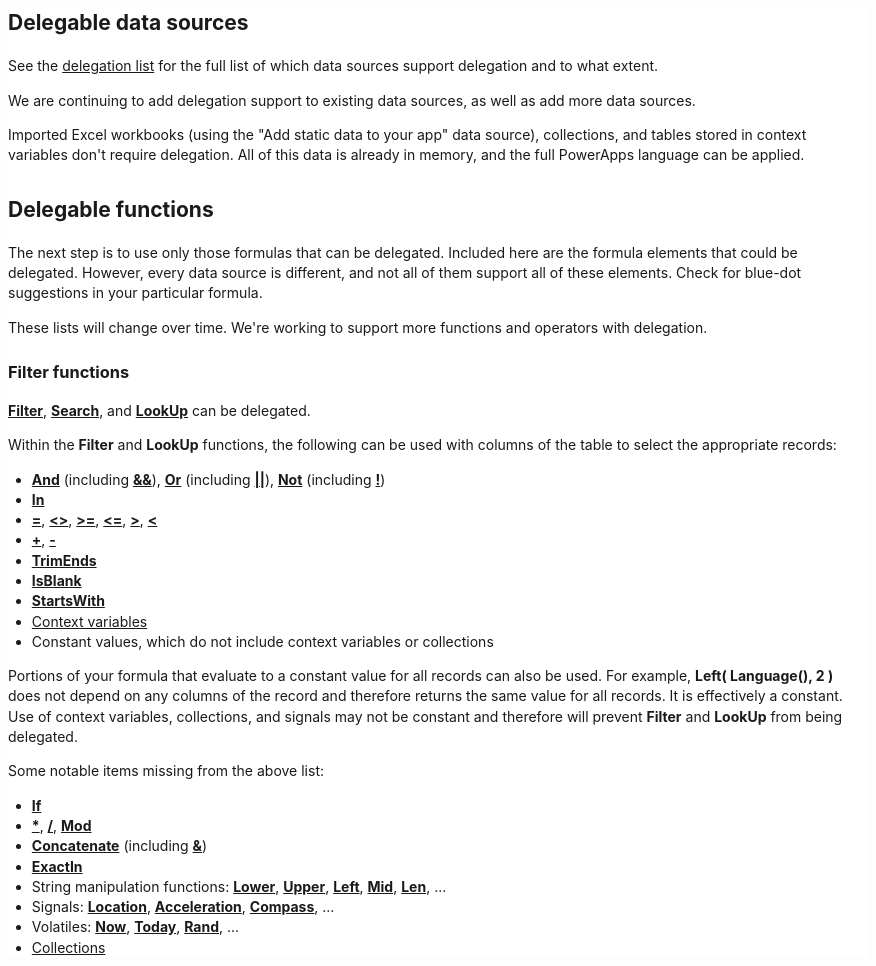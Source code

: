 ## Delegable data sources ##

See the [delegation list](delegation-list.md) for the full list of which data sources support delegation and to what extent.

We are continuing to add delegation support to existing data sources, as well as add more data sources.

Imported Excel workbooks (using the "Add static data to your app" data source), collections, and tables stored in context variables don't require delegation. All of this data is already in memory, and the full PowerApps language can be applied.

## Delegable functions ##
The next step is to use only those formulas that can be delegated. Included here are the formula elements that could be delegated.  However, every data source is different, and not all of them support all of these elements. Check for blue-dot suggestions in your particular formula.

These lists will change over time. We're working to support more functions and operators with delegation.

### Filter functions ###

**[Filter](functions/function-filter-lookup.md)**, **[Search](functions/function-filter-lookup.md)**, and **[LookUp](functions/function-filter-lookup.md)** can be delegated.  

Within the **Filter** and **LookUp** functions, the following can be used with columns of the table to select the appropriate records:

* **[And](functions/function-logicals.md)** (including **[&&](functions/operators.md)**), **[Or](functions/function-logicals.md)** (including **[||](functions/operators.md)**), **[Not](functions/function-logicals.md)** (including **[!](functions/operators.md)**)
* **[In](functions/operators.md)**
* **[=](functions/operators.md)**, **[<>](functions/operators.md)**, **[>=](functions/operators.md)**, **[<=](functions/operators.md)**, **[>](functions/operators.md)**, **[<](functions/operators.md)**
* **[+](functions/operators.md)**, **[-](functions/operators.md)**
* **[TrimEnds](functions/function-trim.md)**
* **[IsBlank](functions/function-isblank-isempty.md)**
* **[StartsWith](functions/function-startswith.md)**
* [Context variables](working-with-variables.md)
* Constant values, which do not include context variables or collections

Portions of your formula that evaluate to a constant value for all records can also be used.  For example, **Left( Language(), 2 )** does not depend on any columns of the record and therefore returns the same value for all records.  It is effectively a constant.  Use of context variables, collections, and signals may not be constant and therefore will prevent **Filter** and **LookUp** from being delegated.  

Some notable items missing from the above list:

* **[If](functions/function-if.md)**
* **[*](functions/operators.md)**, **[/](functions/operators.md)**, **[Mod](functions/function-mod.md)**
* **[Concatenate](functions/function-concatenate.md)** (including **[&](functions/operators.md)**)
* **[ExactIn](functions/operators.md)**
* String manipulation functions: **[Lower](functions/function-lower-upper-proper.md)**, **[Upper](functions/function-lower-upper-proper.md)**, **[Left](functions/function-left-mid-right.md)**, **[Mid](functions/function-left-mid-right.md)**, **[Len](functions/function-left-mid-right.md)**, ...
* Signals: **[Location](functions/signals.md)**, **[Acceleration](functions/signals.md)**, **[Compass](functions/signals.md)**, ...
* Volatiles: **[Now](functions/function-now-today-istoday.md)**, **[Today](functions/function-now-today-istoday.md)**, **[Rand](functions/function-rand.md)**, ...
* [Collections](working-with-variables.md)
